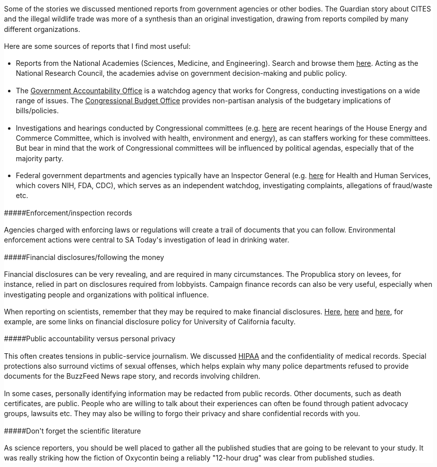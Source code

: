 Some of the stories we discussed mentioned reports from government agencies or other bodies. The Guardian story about CITES and the illegal wildlife trade was more of a synthesis than an original investigation, drawing from reports compiled by many different organizations.

Here are some sources of reports that I find most useful:

- Reports from the National Academies (Sciences, Medicine, and Engineering). Search and browse them [here](http://www.nap.edu/). Acting as the National Research Council, the academies advise on government decision-making and public policy.

- The [Government Accountability Office](http://www.gao.gov/) is a watchdog agency that works for Congress, conducting investigations on a wide range of issues. The [Congressional Budget Office](http://www.cbo.gov/) provides non-partisan analysis of the budgetary implications of bills/policies.

- Investigations and hearings conducted by Congressional committees (e.g. [here](https://energycommerce.house.gov/hearings-and-votes) are recent hearings of the House Energy and Commerce Committee, which is involved with health, environment and energy), as can staffers working for these committees. But bear in mind that the work of Congressional committees will be influenced by political agendas, especially that of the majority party.

- Federal government departments and agencies typically have an Inspector General (e.g. [here](http://oig.hhs.gov/) for Health and Human Services, which covers NIH, FDA, CDC), which serves as an independent watchdog, investigating complaints, allegations of fraud/waste etc.

#####Enforcement/inspection records

Agencies charged with enforcing laws or regulations will create a trail of documents that you can follow. Environmental enforcement actions were central to SA Today's investigation of lead in drinking water.

#####Financial disclosures/following the money

Financial disclosures can be very revealing, and are required in many circumstances. The Propublica story on levees, for instance, relied in part on disclosures required from lobbyists. Campaign finance records can also be very useful, especially when investigating people and organizations with political influence.

When reporting on scientists, remember that they may be required to make financial disclosures. [Here](http://www.ucop.edu/research-graduate-studies/_files/research/policies/documents/coipolicy.pdf), [here](http://policy.ucop.edu/doc/2500558/PHS_COI) and [here](http://www.ucop.edu/research-policy-analysis-coordination/policies-guidance/conflict-of-interest/index.html), for example, are some links on financial disclosure policy for University of California faculty.

#####Public accountability versus personal privacy

This often creates tensions in public-service journalism. We discussed [HIPAA](https://www.hhs.gov/hipaa/index.html) and the confidentiality of medical records. Special protections also surround victims of sexual offenses, which helps explain why many police departments refused to provide documents for the BuzzFeed News rape story, and records involving children.

In some cases, personally identifying information may be redacted from public records. Other documents, such as death certificates, are public. People who are willing to talk about their experiences can often be found through patient advocacy groups, lawsuits etc. They may also be willing to forgo their privacy and share confidential records with you.

#####Don't forget the scientific literature

As science reporters, you should be well placed to gather all the published studies that are going to be relevant to your study. It was really striking how the fiction of Oxycontin being a reliably "12-hour drug" was clear from published studies.
